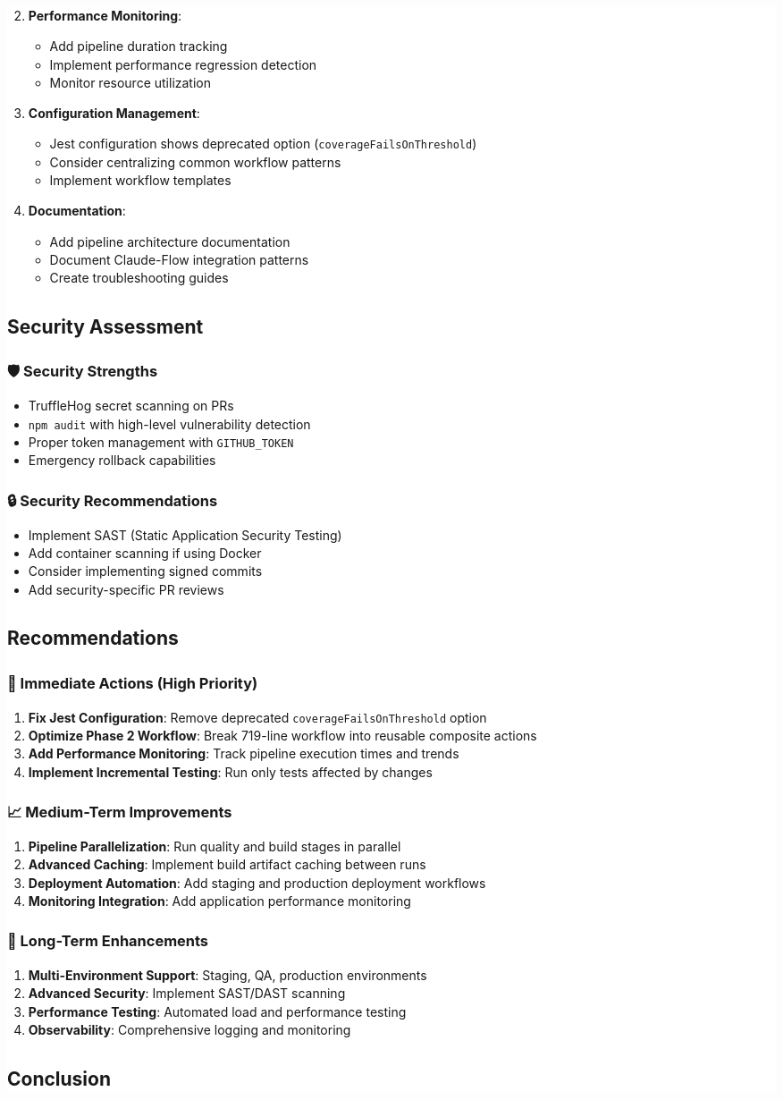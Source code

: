 2. **Performance Monitoring**:
   - Add pipeline duration tracking
   - Implement performance regression detection
   - Monitor resource utilization

3. **Configuration Management**:
   - Jest configuration shows deprecated option (`coverageFailsOnThreshold`)
   - Consider centralizing common workflow patterns
   - Implement workflow templates

4. **Documentation**:
   - Add pipeline architecture documentation
   - Document Claude-Flow integration patterns
   - Create troubleshooting guides

## Security Assessment

### 🛡️ Security Strengths
- TruffleHog secret scanning on PRs
- `npm audit` with high-level vulnerability detection
- Proper token management with `GITHUB_TOKEN`
- Emergency rollback capabilities

### 🔒 Security Recommendations
- Implement SAST (Static Application Security Testing)
- Add container scanning if using Docker
- Consider implementing signed commits
- Add security-specific PR reviews

## Recommendations

### 🎯 Immediate Actions (High Priority)
1. **Fix Jest Configuration**: Remove deprecated `coverageFailsOnThreshold` option
2. **Optimize Phase 2 Workflow**: Break 719-line workflow into reusable composite actions
3. **Add Performance Monitoring**: Track pipeline execution times and trends
4. **Implement Incremental Testing**: Run only tests affected by changes

### 📈 Medium-Term Improvements
1. **Pipeline Parallelization**: Run quality and build stages in parallel
2. **Advanced Caching**: Implement build artifact caching between runs
3. **Deployment Automation**: Add staging and production deployment workflows
4. **Monitoring Integration**: Add application performance monitoring

### 🚀 Long-Term Enhancements
1. **Multi-Environment Support**: Staging, QA, production environments
2. **Advanced Security**: Implement SAST/DAST scanning
3. **Performance Testing**: Automated load and performance testing
4. **Observability**: Comprehensive logging and monitoring

## Conclusion
